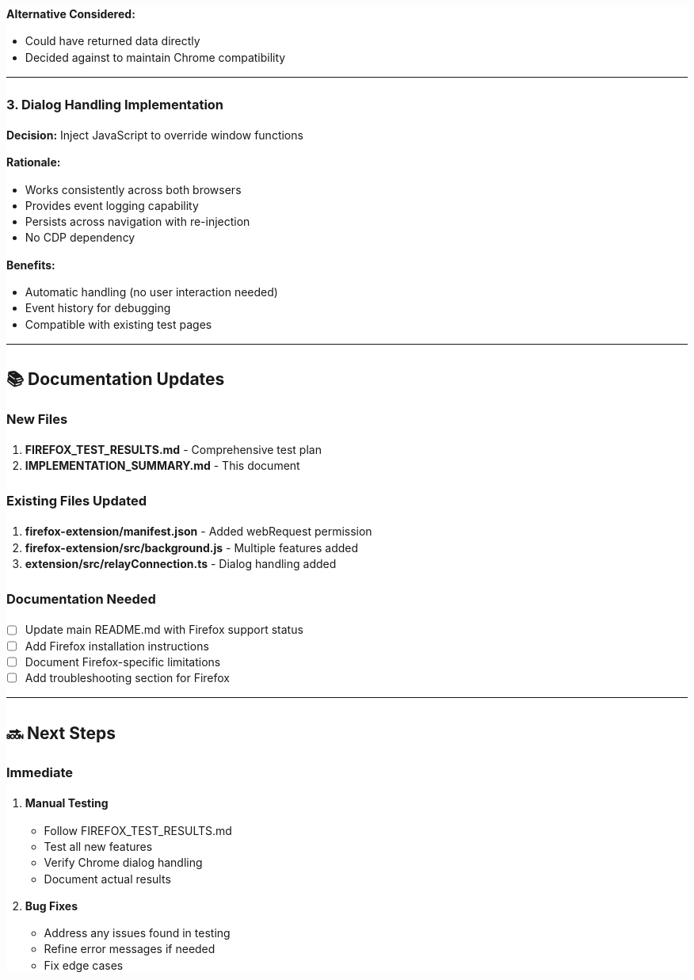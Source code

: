 **Alternative Considered:**
- Could have returned data directly
- Decided against to maintain Chrome compatibility

---

### 3. Dialog Handling Implementation
**Decision:** Inject JavaScript to override window functions

**Rationale:**
- Works consistently across both browsers
- Provides event logging capability
- Persists across navigation with re-injection
- No CDP dependency

**Benefits:**
- Automatic handling (no user interaction needed)
- Event history for debugging
- Compatible with existing test pages

---

## 📚 Documentation Updates

### New Files
1. **FIREFOX_TEST_RESULTS.md** - Comprehensive test plan
2. **IMPLEMENTATION_SUMMARY.md** - This document

### Existing Files Updated
1. **firefox-extension/manifest.json** - Added webRequest permission
2. **firefox-extension/src/background.js** - Multiple features added
3. **extension/src/relayConnection.ts** - Dialog handling added

### Documentation Needed
- [ ] Update main README.md with Firefox support status
- [ ] Add Firefox installation instructions
- [ ] Document Firefox-specific limitations
- [ ] Add troubleshooting section for Firefox

---

## 🔜 Next Steps

### Immediate
1. **Manual Testing**
   - Follow FIREFOX_TEST_RESULTS.md
   - Test all new features
   - Verify Chrome dialog handling
   - Document actual results

2. **Bug Fixes**
   - Address any issues found in testing
   - Refine error messages if needed
   - Fix edge cases
